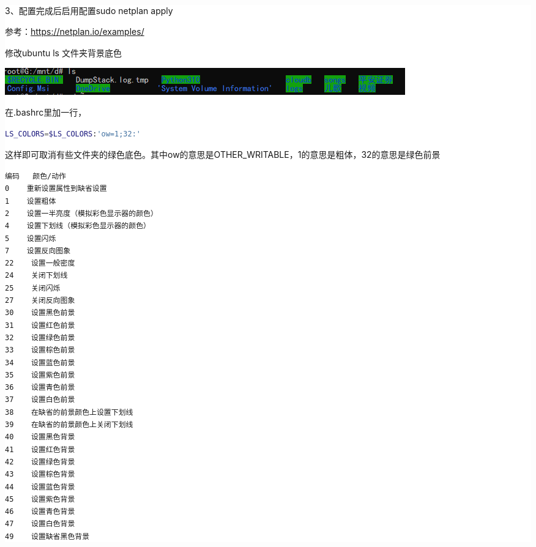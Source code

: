 3、配置完成后启用配置sudo netplan apply

参考：https://netplan.io/examples/



修改ubuntu ls 文件夹背景底色

![image-20211107102146088](linux运维01个性化设置.assets/image-20211107102146088.png)

在.bashrc里加一行，

```sh
LS_COLORS=$LS_COLORS:'ow=1;32:'
```

这样即可取消有些文件夹的绿色底色。其中ow的意思是OTHER_WRITABLE，1的意思是粗体，32的意思是绿色前景

```shell
编码   颜色/动作
0    重新设置属性到缺省设置
1    设置粗体
2    设置一半亮度（模拟彩色显示器的颜色）
4    设置下划线（模拟彩色显示器的颜色）
5    设置闪烁
7    设置反向图象
22    设置一般密度
24    关闭下划线
25    关闭闪烁
27    关闭反向图象
30    设置黑色前景
31    设置红色前景
32    设置绿色前景
33    设置棕色前景
34    设置蓝色前景
35    设置紫色前景
36    设置青色前景
37    设置白色前景
38    在缺省的前景颜色上设置下划线
39    在缺省的前景颜色上关闭下划线
40    设置黑色背景
41    设置红色背景
42    设置绿色背景
43    设置棕色背景
44    设置蓝色背景
45    设置紫色背景
46    设置青色背景
47    设置白色背景
49    设置缺省黑色背景
```

